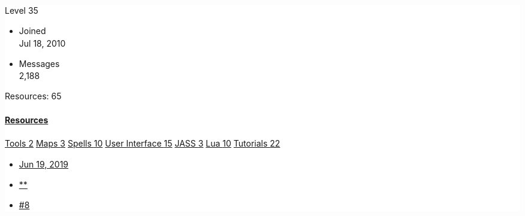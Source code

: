 Level 35

</div>

<div class="message-userExtras">

  - Joined  
    Jul 18, 2010



  - Messages  
    2,188

</div>

<div class="ratory-resource-expander">

<span class="button button--link menuTrigger"><span class="button-text">Resources:
<span class="resource-count">65</span></span></span>

<div class="menu experienceMenu js-experienceMenu-194042" data-menu="menu" data-aria-hidden="true">

<div class="menu-content">

#### [Resources](/members/tasyen.194042/resources)

[Tools <span class="count">2</span>](/repositories/560/?author=Tasyen)
[Maps <span class="count">3</span>](/repositories/564/?author=Tasyen)
[Spells <span class="count">10</span>](/repositories/569/?author=Tasyen)
[User Interface
<span class="count">15</span>](/repositories/779/?author=Tasyen) [JASS
<span class="count">3</span>](/members/tasyen.194042/resources#JASS)
[Lua
<span class="count">10</span>](/members/tasyen.194042/resources#Lua)
[Tutorials
<span class="count">22</span>](/members/tasyen.194042/resources#Tutorials)

</div>

</div>

</div>

<span class="message-userArrow"></span>

</div>

</div>

<div class="message-cell message-cell--main">

<div class="message-main js-quickEditTarget">

  - [Jun 19, 2019](/threads/ui-positionate-frames.315860/post-3355647)



  - [**](/threads/ui-positionate-frames.315860/post-3355647)
  - [\#8](/threads/ui-positionate-frames.315860/post-3355647)

<div class="message-content js-messageContent">
